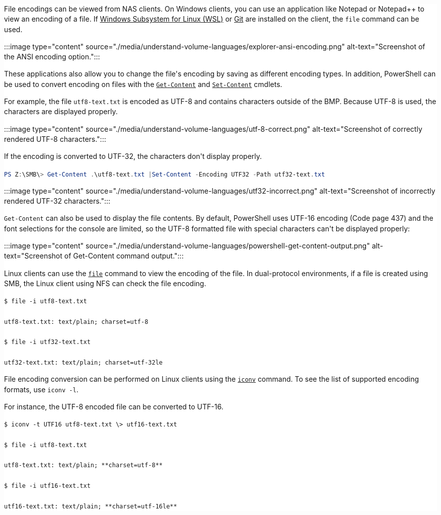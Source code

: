 File encodings can be viewed from NAS clients. On Windows clients, you can use an application like Notepad or Notepad++ to view an encoding of a file. If [Windows Subsystem for Linux (WSL)](https://apps.microsoft.com/detail/9P9TQF7MRM4R) or [Git](https://git-scm.com/download/win) are installed on the client, the `file` command can be used.

:::image type="content" source="./media/understand-volume-languages/explorer-ansi-encoding.png" alt-text="Screenshot of the ANSI encoding option.":::

These applications also allow you to change the file's encoding by saving as different encoding types. In addition, PowerShell can be used to convert encoding on files with the [`Get-Content`](/powershell/module/microsoft.powershell.management/get-content) and [`Set-Content`](/powershell/module/microsoft.powershell.management/set-content) cmdlets.

For example, the file `utf8-text.txt` is encoded as UTF-8 and contains characters outside of the BMP. Because UTF-8 is used, the characters are displayed properly.

:::image type="content" source="./media/understand-volume-languages/utf-8-correct.png" alt-text="Screenshot of correctly rendered UTF-8 characters.":::

If the encoding is converted to UTF-32, the characters don't display properly.

```powershell
PS Z:\SMB\> Get-Content .\utf8-text.txt |Set-Content -Encoding UTF32 -Path utf32-text.txt
```

:::image type="content" source="./media/understand-volume-languages/utf32-incorrect.png" alt-text="Screenshot of incorrectly rendered UTF-32 characters.":::

`Get-Content` can also be used to display the file contents. By default, PowerShell uses UTF-16 encoding (Code page 437) and the font selections for the console are limited, so the UTF-8 formatted file with special characters can't be displayed properly:

:::image type="content" source="./media/understand-volume-languages/powershell-get-content-output.png" alt-text="Screenshot of Get-Content command output.":::

Linux clients can use the [`file`](https://www.man7.org/linux/man-pages/man1/file.1.html) command to view the encoding of the file. In dual-protocol environments, if a file is created using SMB, the Linux client using NFS can check the file encoding.

```
$ file -i utf8-text.txt

utf8-text.txt: text/plain; charset=utf-8

$ file -i utf32-text.txt

utf32-text.txt: text/plain; charset=utf-32le
```

File encoding conversion can be performed on Linux clients using the [`iconv`](https://www.man7.org/linux/man-pages/man1/iconv.1.html) command. To see the list of supported encoding formats, use `iconv -l`.

For instance, the UTF-8 encoded file can be converted to UTF-16.

```
$ iconv -t UTF16 utf8-text.txt \> utf16-text.txt

$ file -i utf8-text.txt

utf8-text.txt: text/plain; **charset=utf-8**

$ file -i utf16-text.txt

utf16-text.txt: text/plain; **charset=utf-16le**
```
